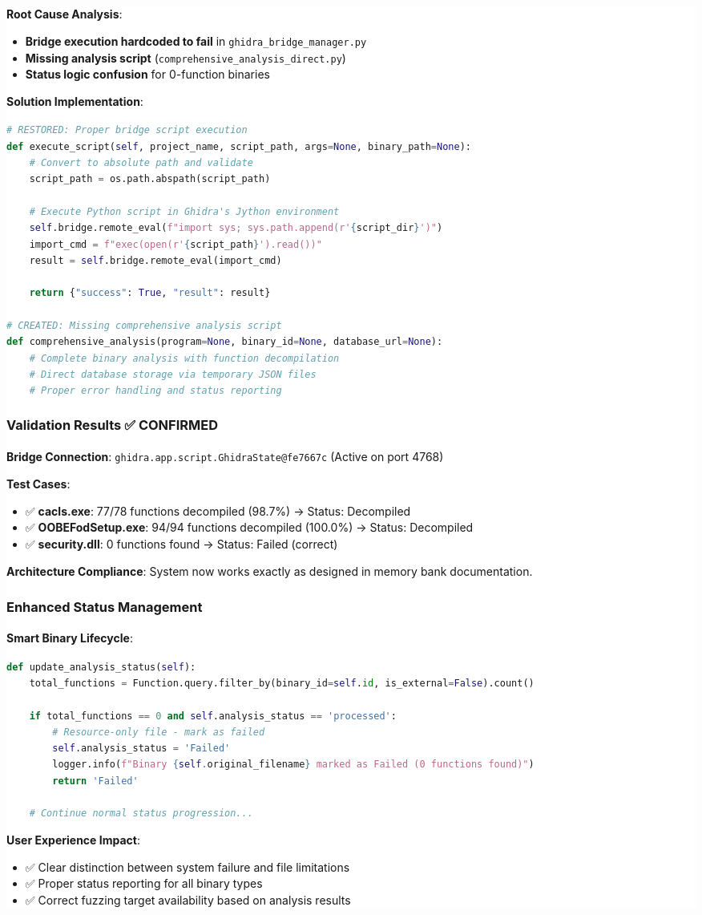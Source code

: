 **Root Cause Analysis**:
- **Bridge execution hardcoded to fail** in `ghidra_bridge_manager.py`
- **Missing analysis script** (`comprehensive_analysis_direct.py`)
- **Status logic confusion** for 0-function binaries

**Solution Implementation**:
```python
# RESTORED: Proper bridge script execution
def execute_script(self, project_name, script_path, args=None, binary_path=None):
    # Convert to absolute path and validate
    script_path = os.path.abspath(script_path)
    
    # Execute Python script in Ghidra's Jython environment
    self.bridge.remote_eval(f"import sys; sys.path.append(r'{script_dir}')")
    import_cmd = f"exec(open(r'{script_path}').read())"
    result = self.bridge.remote_eval(import_cmd)
    
    return {"success": True, "result": result}

# CREATED: Missing comprehensive analysis script
def comprehensive_analysis(program=None, binary_id=None, database_url=None):
    # Complete binary analysis with function decompilation
    # Direct database storage via temporary JSON files
    # Proper error handling and status reporting
```

### **Validation Results** ✅ **CONFIRMED**

**Bridge Connection**: `ghidra.app.script.GhidraState@fe7667c` (Active on port 4768)

**Test Cases**:
- ✅ **cacls.exe**: 77/78 functions decompiled (98.7%) → Status: Decompiled
- ✅ **OOBEFodSetup.exe**: 94/94 functions decompiled (100.0%) → Status: Decompiled  
- ✅ **security.dll**: 0 functions found → Status: Failed (correct)

**Architecture Compliance**: System now works exactly as designed in memory bank documentation.

### **Enhanced Status Management**

**Smart Binary Lifecycle**:
```python
def update_analysis_status(self):
    total_functions = Function.query.filter_by(binary_id=self.id, is_external=False).count()
    
    if total_functions == 0 and self.analysis_status == 'processed':
        # Resource-only file - mark as failed
        self.analysis_status = 'Failed'
        logger.info(f"Binary {self.original_filename} marked as Failed (0 functions found)")
        return 'Failed'
    
    # Continue normal status progression...
```

**User Experience Impact**:
- ✅ Clear distinction between system failure and file limitations
- ✅ Proper status reporting for all binary types
- ✅ Correct fuzzing target availability based on analysis results
